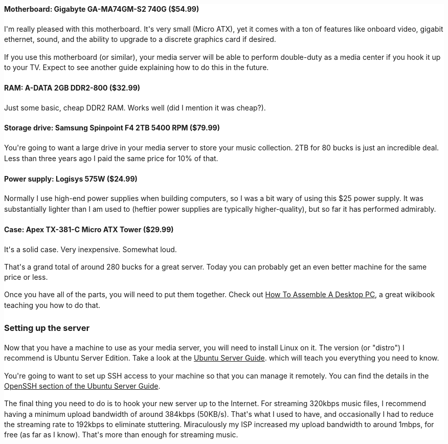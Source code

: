 #### Motherboard: Gigabyte GA-MA74GM-S2 740G ($54.99) ####
I'm really pleased with this motherboard. It's very small (Micro ATX),
yet it comes with a ton of features like onboard video, gigabit
ethernet, sound, and the ability to upgrade to a discrete graphics card
if desired. 

If you use this motherboard (or similar), your media server
will be able to perform double-duty as a media center if you hook it up
to your TV. Expect to see another guide explaining how to do this in the
future.

#### RAM: A-DATA 2GB DDR2-800 ($32.99) ####
Just some basic, cheap DDR2 RAM. Works well (did I mention it was
cheap?).

#### Storage drive: Samsung Spinpoint F4 2TB 5400 RPM ($79.99) ####
You're going to want a large drive in your media server to store your
music collection. 2TB for 80 bucks is just an incredible deal. Less than three
years ago I paid the same price for 10% of that.

#### Power supply: Logisys 575W ($24.99) ####
Normally I use high-end power supplies when building computers, so I was
a bit wary of using this $25 power supply. It was substantially lighter
than I am used to (heftier power supplies are typically higher-quality),
but so far it has performed admirably.

#### Case: Apex TX-381-C Micro ATX Tower ($29.99) ####
It's a solid case. Very inexpensive. Somewhat loud.

That's a grand total of around 280 bucks for a great server. Today you can 
probably get an even better machine for the same price or less.

Once you have all of the parts, you will need to put them together.
Check out [How To Assemble A Desktop PC][], a great wikibook teaching
you how to do that.

  [How To Assemble A Desktop PC]: http://en.wikibooks.org/wiki/How_To_Assemble_A_Desktop_PC

### Setting up the server ###
Now that you have a machine to use as your media server, you will need
to install Linux on it. The version (or "distro") I recommend is Ubuntu
Server Edition. Take a look at
the [Ubuntu Server Guide](https://help.ubuntu.com/10.10/serverguide/C/index.html). 
which will teach you everything you need to know. 

You're going to want to set up SSH access to your machine so that you
can manage it remotely. You can find the details in the 
[OpenSSH section of the Ubuntu Server Guide](https://help.ubuntu.com/10.10/serverguide/C/openssh-server.html). 

The final thing you need to do is to hook your new server up to the
Internet. For streaming 320kbps music files, I recommend having a minimum
upload bandwidth of around 384kbps (50KB/s). That's what I used to have,
and occasionally I had to reduce the streaming rate to 192kbps to
eliminate stuttering. Miraculously my ISP increased my upload bandwidth to around 1mbps, 
for free (as far as I know). That's more than enough for streaming music.
